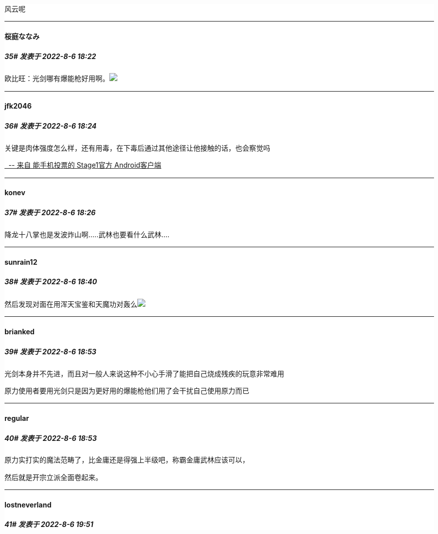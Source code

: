 风云呢

*****

####  桜庭ななみ  
##### 35#       发表于 2022-8-6 18:22

欧比旺：光剑哪有爆能枪好用啊。<img src="https://static.saraba1st.com/image/smiley/face2017/038.png" referrerpolicy="no-referrer">

*****

####  jfk2046  
##### 36#       发表于 2022-8-6 18:24

关键是肉体强度怎么样，还有用毒，在下毒后通过其他途径让他接触的话，也会察觉吗

[  -- 来自 能手机投票的 Stage1官方 Android客户端](https://www.coolapk.com/apk/140634)

*****

####  konev  
##### 37#       发表于 2022-8-6 18:26

降龙十八掌也是发波炸山啊.....武林也要看什么武林....

*****

####  sunrain12  
##### 38#       发表于 2022-8-6 18:40

然后发现对面在用浑天宝鉴和天魔功对轰么<img src="https://static.saraba1st.com/image/smiley/face2017/067.png" referrerpolicy="no-referrer">

*****

####  brianked  
##### 39#       发表于 2022-8-6 18:53

光剑本身并不先进，而且对一般人来说这种不小心手滑了能把自己烧成残疾的玩意非常难用

原力使用者要用光剑只是因为更好用的爆能枪他们用了会干扰自己使用原力而已

*****

####  regular  
##### 40#       发表于 2022-8-6 18:53

原力实打实的魔法范畴了，比金庸还是得强上半级吧，称霸金庸武林应该可以，

然后就是开宗立派全面卷起来。

*****

####  lostneverland  
##### 41#       发表于 2022-8-6 19:51
